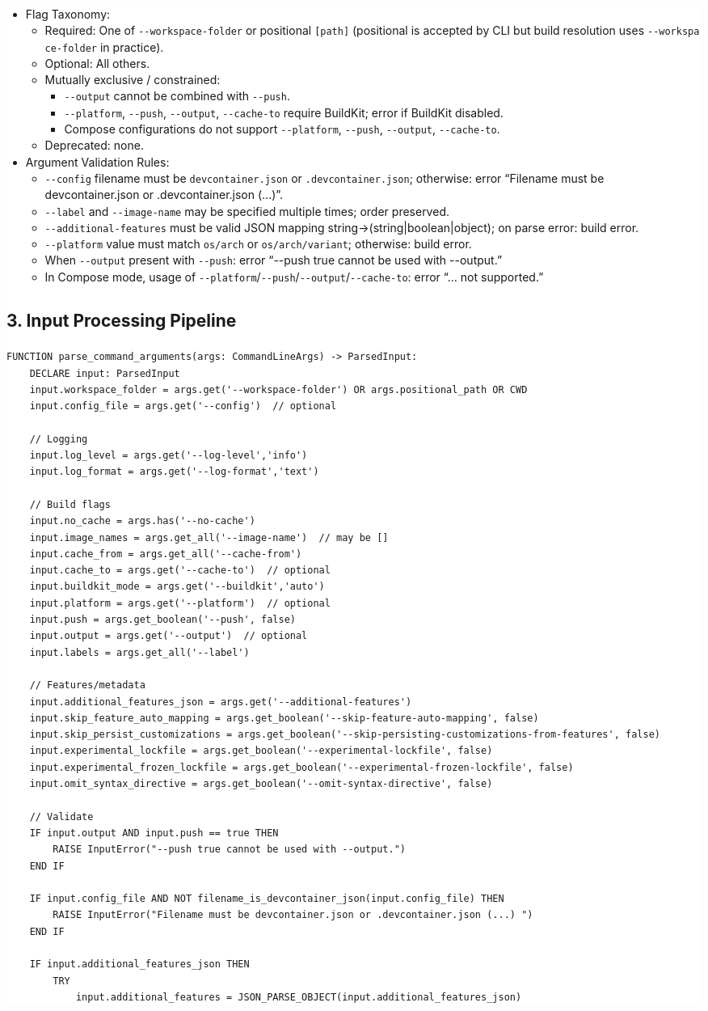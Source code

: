 - Flag Taxonomy:
  - Required: One of `--workspace-folder` or positional `[path]` (positional is accepted by CLI but build resolution uses `--workspace-folder` in practice).
  - Optional: All others.
  - Mutually exclusive / constrained:
    - `--output` cannot be combined with `--push`.
    - `--platform`, `--push`, `--output`, `--cache-to` require BuildKit; error if BuildKit disabled.
    - Compose configurations do not support `--platform`, `--push`, `--output`, `--cache-to`.
  - Deprecated: none.
- Argument Validation Rules:
  - `--config` filename must be `devcontainer.json` or `.devcontainer.json`; otherwise: error “Filename must be devcontainer.json or .devcontainer.json (...)”.
  - `--label` and `--image-name` may be specified multiple times; order preserved.
  - `--additional-features` must be valid JSON mapping string->(string|boolean|object); on parse error: build error.
  - `--platform` value must match `os/arch` or `os/arch/variant`; otherwise: build error.
  - When `--output` present with `--push`: error “--push true cannot be used with --output.”
  - In Compose mode, usage of `--platform`/`--push`/`--output`/`--cache-to`: error “... not supported.”

## 3. Input Processing Pipeline

```pseudocode
FUNCTION parse_command_arguments(args: CommandLineArgs) -> ParsedInput:
    DECLARE input: ParsedInput
    input.workspace_folder = args.get('--workspace-folder') OR args.positional_path OR CWD
    input.config_file = args.get('--config')  // optional

    // Logging
    input.log_level = args.get('--log-level','info')
    input.log_format = args.get('--log-format','text')

    // Build flags
    input.no_cache = args.has('--no-cache')
    input.image_names = args.get_all('--image-name')  // may be []
    input.cache_from = args.get_all('--cache-from')
    input.cache_to = args.get('--cache-to')  // optional
    input.buildkit_mode = args.get('--buildkit','auto')
    input.platform = args.get('--platform')  // optional
    input.push = args.get_boolean('--push', false)
    input.output = args.get('--output')  // optional
    input.labels = args.get_all('--label')

    // Features/metadata
    input.additional_features_json = args.get('--additional-features')
    input.skip_feature_auto_mapping = args.get_boolean('--skip-feature-auto-mapping', false)
    input.skip_persist_customizations = args.get_boolean('--skip-persisting-customizations-from-features', false)
    input.experimental_lockfile = args.get_boolean('--experimental-lockfile', false)
    input.experimental_frozen_lockfile = args.get_boolean('--experimental-frozen-lockfile', false)
    input.omit_syntax_directive = args.get_boolean('--omit-syntax-directive', false)

    // Validate
    IF input.output AND input.push == true THEN
        RAISE InputError("--push true cannot be used with --output.")
    END IF

    IF input.config_file AND NOT filename_is_devcontainer_json(input.config_file) THEN
        RAISE InputError("Filename must be devcontainer.json or .devcontainer.json (...) ")
    END IF

    IF input.additional_features_json THEN
        TRY
            input.additional_features = JSON_PARSE_OBJECT(input.additional_features_json)
```
